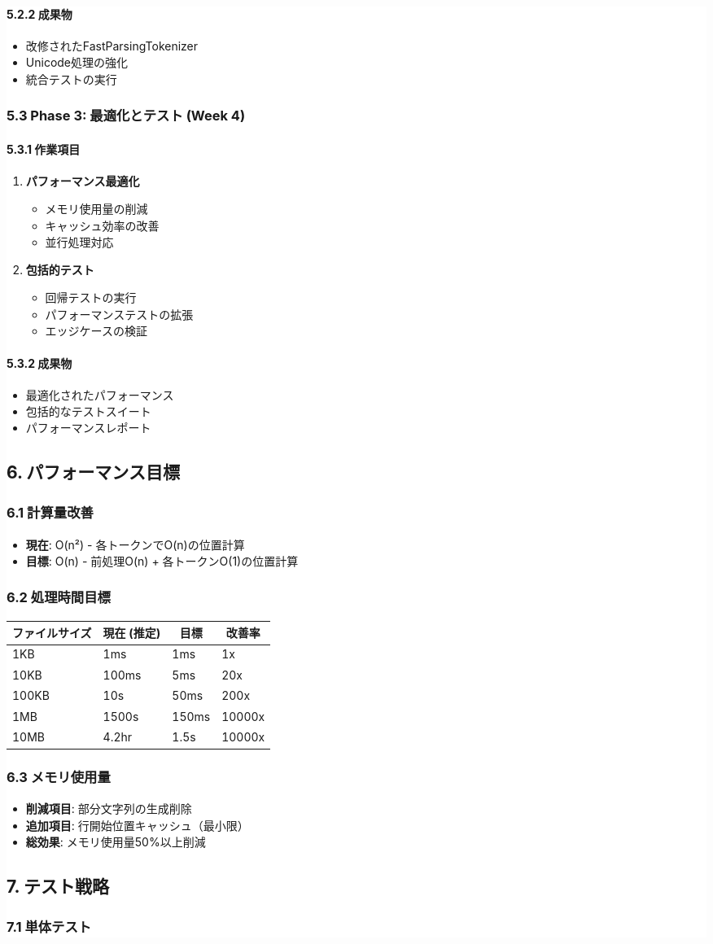 #### 5.2.2 成果物
- 改修されたFastParsingTokenizer
- Unicode処理の強化
- 統合テストの実行

### 5.3 Phase 3: 最適化とテスト (Week 4)

#### 5.3.1 作業項目
1. **パフォーマンス最適化**
   - メモリ使用量の削減
   - キャッシュ効率の改善
   - 並行処理対応

2. **包括的テスト**
   - 回帰テストの実行
   - パフォーマンステストの拡張
   - エッジケースの検証

#### 5.3.2 成果物
- 最適化されたパフォーマンス
- 包括的なテストスイート
- パフォーマンスレポート

## 6. パフォーマンス目標

### 6.1 計算量改善
- **現在**: O(n²) - 各トークンでO(n)の位置計算
- **目標**: O(n) - 前処理O(n) + 各トークンO(1)の位置計算

### 6.2 処理時間目標
| ファイルサイズ | 現在 (推定) | 目標 | 改善率 |
|---------------|-------------|------|--------|
| 1KB           | 1ms         | 1ms  | 1x     |
| 10KB          | 100ms       | 5ms  | 20x    |
| 100KB         | 10s         | 50ms | 200x   |
| 1MB           | 1500s       | 150ms| 10000x |
| 10MB          | 4.2hr       | 1.5s | 10000x |

### 6.3 メモリ使用量
- **削減項目**: 部分文字列の生成削除
- **追加項目**: 行開始位置キャッシュ（最小限）
- **総効果**: メモリ使用量50%以上削減

## 7. テスト戦略

### 7.1 単体テスト
